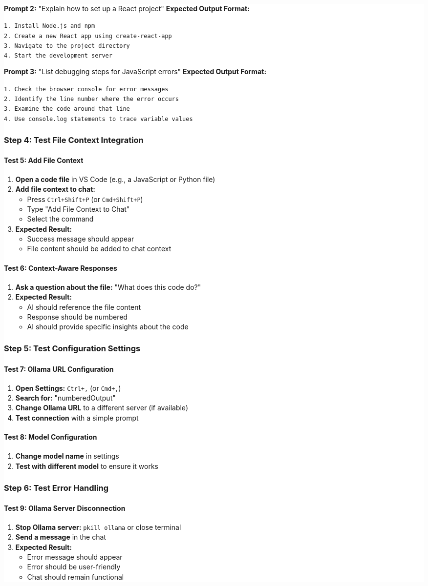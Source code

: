 **Prompt 2:** "Explain how to set up a React project"
**Expected Output Format:**
```
1. Install Node.js and npm
2. Create a new React app using create-react-app
3. Navigate to the project directory
4. Start the development server
```

**Prompt 3:** "List debugging steps for JavaScript errors"
**Expected Output Format:**
```
1. Check the browser console for error messages
2. Identify the line number where the error occurs
3. Examine the code around that line
4. Use console.log statements to trace variable values
```

### Step 4: Test File Context Integration

#### Test 5: Add File Context
1. **Open a code file** in VS Code (e.g., a JavaScript or Python file)
2. **Add file context to chat:**
   - Press `Ctrl+Shift+P` (or `Cmd+Shift+P`)
   - Type "Add File Context to Chat"
   - Select the command
3. **Expected Result:** 
   - Success message should appear
   - File content should be added to chat context

#### Test 6: Context-Aware Responses
1. **Ask a question about the file:** "What does this code do?"
2. **Expected Result:**
   - AI should reference the file content
   - Response should be numbered
   - AI should provide specific insights about the code

### Step 5: Test Configuration Settings

#### Test 7: Ollama URL Configuration
1. **Open Settings:** `Ctrl+,` (or `Cmd+,`)
2. **Search for:** "numberedOutput"
3. **Change Ollama URL** to a different server (if available)
4. **Test connection** with a simple prompt

#### Test 8: Model Configuration
1. **Change model name** in settings
2. **Test with different model** to ensure it works

### Step 6: Test Error Handling

#### Test 9: Ollama Server Disconnection
1. **Stop Ollama server:** `pkill ollama` or close terminal
2. **Send a message** in the chat
3. **Expected Result:** 
   - Error message should appear
   - Error should be user-friendly
   - Chat should remain functional
